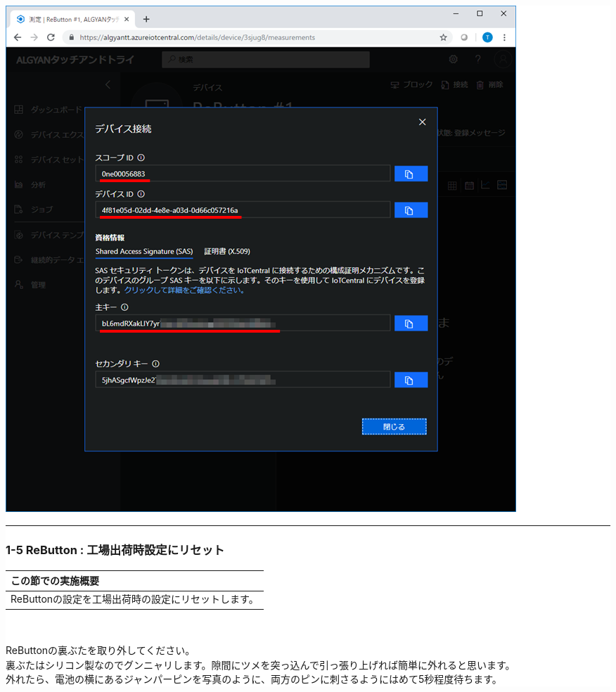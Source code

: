 ![19](img/19.png)

---

### <a name="1-5">1-5 ReButton : 工場出荷時設定にリセット</a>

|この節での実施概要|
|:--|
|ReButtonの設定を工場出荷時の設定にリセットします。|

<br/>

ReButtonの裏ぶたを取り外してください。  
裏ぶたはシリコン製なのでグンニャリします。隙間にツメを突っ込んで引っ張り上げれば簡単に外れると思います。  
外れたら、電池の横にあるジャンパーピンを写真のように、両方のピンに刺さるようにはめて5秒程度待ちます。

